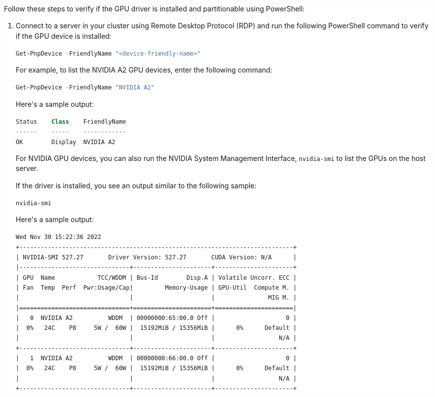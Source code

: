 Follow these steps to verify if the GPU driver is installed and partitionable using PowerShell:

1. Connect to a server in your cluster using Remote Desktop Protocol (RDP) and run the following PowerShell command to verify if the GPU device is installed:

    ```powershell
    Get-PnpDevice -FriendlyName "<device-friendly-name>"
    ```

    For example, to list the NVIDIA A2 GPU devices, enter the following command:

    ```powershell
    Get-PnpDevice -FriendlyName "NVIDIA A2"
    ```

    Here's a sample output:

    ```powershell
    Status    Class    FriendlyName
    ------    -----    ------------
    OK        Display  NVIDIA A2
    ```

    For NVIDIA GPU devices, you can also run the NVIDIA System Management Interface, `nvidia-smi` to list the GPUs on the host server.

    If the driver is installed, you see an output similar to the following sample:

    ```powershell
    nvidia-smi
    ```

    Here's a sample output:

    ```output
    Wed Nov 30 15:22:36 2022
    +-----------------------------------------------------------------------------+
    | NVIDIA-SMI 527.27       Driver Version: 527.27       CUDA Version: N/A      |
    |-------------------------------+----------------------+----------------------+
    | GPU  Name            TCC/WDDM | Bus-Id        Disp.A | Volatile Uncorr. ECC |
    | Fan  Temp  Perf  Pwr:Usage/Cap|         Memory-Usage | GPU-Util  Compute M. |
    |                               |                      |               MIG M. |
    |===============================+======================+======================|
    |   0  NVIDIA A2          WDDM  | 00000000:65:00.0 Off |                    0 |
    |  0%   24C    P8     5W /  60W |  15192MiB / 15356MiB |      0%      Default |
    |                               |                      |                  N/A |
    +-------------------------------+----------------------+----------------------+
    |   1  NVIDIA A2          WDDM  | 00000000:66:00.0 Off |                    0 |
    |  0%   24C    P8     5W /  60W |  15192MiB / 15356MiB |      0%      Default |
    |                               |                      |                  N/A |
    +-------------------------------+----------------------+----------------------+
